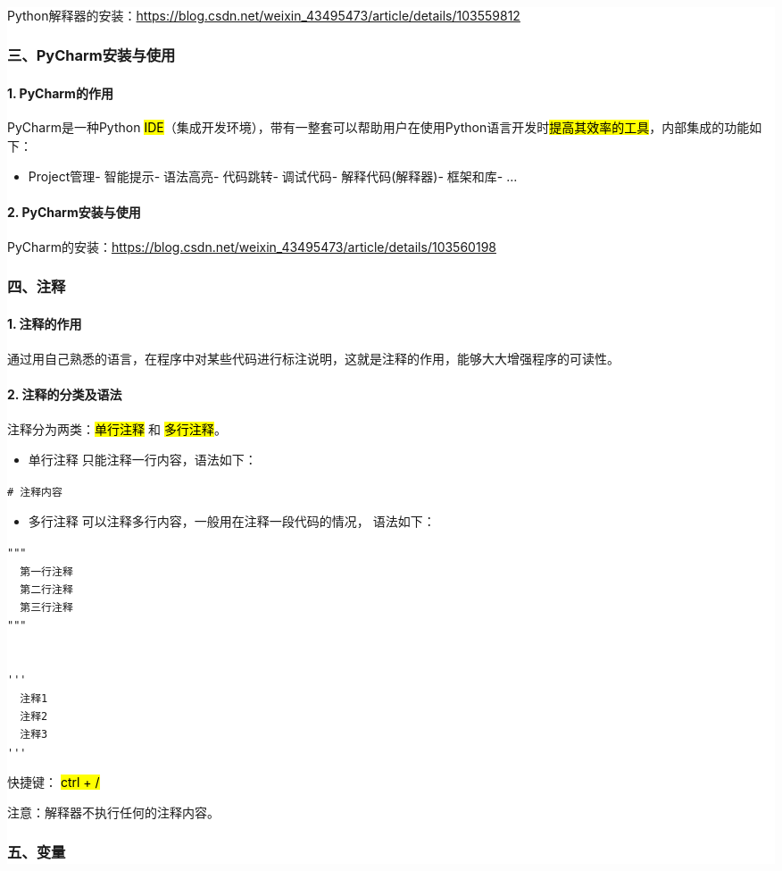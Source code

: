 Python解释器的安装：https://blog.csdn.net/weixin_43495473/article/details/103559812

### 三、PyCharm安装与使用

#### 1. PyCharm的作用

PyCharm是一种Python <mark>IDE</mark>（集成开发环境），带有一整套可以帮助用户在使用Python语言开发时<mark>提高其效率的工具</mark>，内部集成的功能如下：
- Project管理- 智能提示- 语法高亮- 代码跳转- 调试代码- 解释代码(解释器)- 框架和库- …
#### 2. PyCharm安装与使用

PyCharm的安装：https://blog.csdn.net/weixin_43495473/article/details/103560198

### 四、注释

#### 1. 注释的作用

通过用自己熟悉的语言，在程序中对某些代码进行标注说明，这就是注释的作用，能够大大增强程序的可读性。

#### 2. 注释的分类及语法

注释分为两类：<mark>单行注释</mark> 和 <mark>多行注释</mark>。
- 单行注释
只能注释一行内容，语法如下：

```
# 注释内容

```
- 多行注释
可以注释多行内容，一般用在注释一段代码的情况， 语法如下：

```
"""
  第一行注释
  第二行注释
  第三行注释
"""


'''
  注释1
  注释2
  注释3
'''

```

>  
  快捷键： <mark>ctrl + /</mark> 
 

注意：解释器不执行任何的注释内容。

### 五、变量
